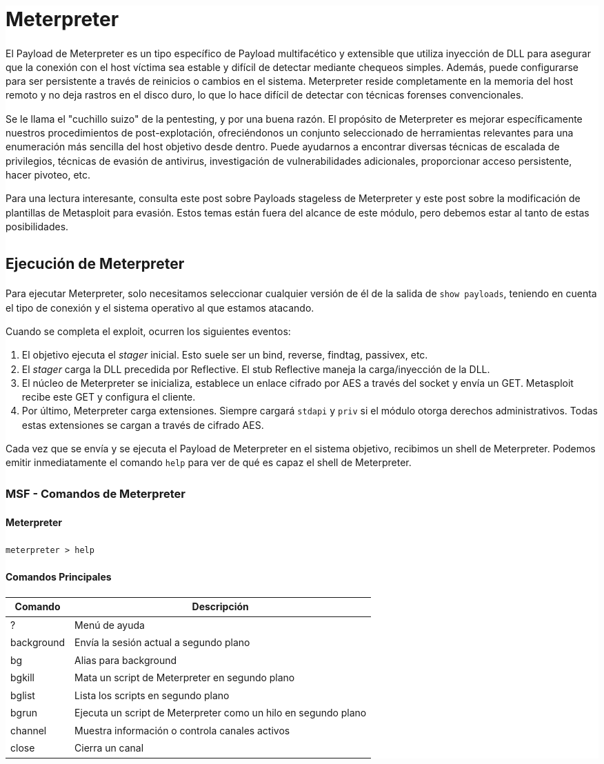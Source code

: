 # Meterpreter

El Payload de Meterpreter es un tipo específico de Payload multifacético y extensible que utiliza inyección de DLL para asegurar que la conexión con el host víctima sea estable y difícil de detectar mediante chequeos simples. Además, puede configurarse para ser persistente a través de reinicios o cambios en el sistema. Meterpreter reside completamente en la memoria del host remoto y no deja rastros en el disco duro, lo que lo hace difícil de detectar con técnicas forenses convencionales.

Se le llama el "cuchillo suizo" de la pentesting, y por una buena razón. El propósito de Meterpreter es mejorar específicamente nuestros procedimientos de post-explotación, ofreciéndonos un conjunto seleccionado de herramientas relevantes para una enumeración más sencilla del host objetivo desde dentro. Puede ayudarnos a encontrar diversas técnicas de escalada de privilegios, técnicas de evasión de antivirus, investigación de vulnerabilidades adicionales, proporcionar acceso persistente, hacer pivoteo, etc.

Para una lectura interesante, consulta este post sobre Payloads stageless de Meterpreter y este post sobre la modificación de plantillas de Metasploit para evasión. Estos temas están fuera del alcance de este módulo, pero debemos estar al tanto de estas posibilidades.

## Ejecución de Meterpreter

Para ejecutar Meterpreter, solo necesitamos seleccionar cualquier versión de él de la salida de `show payloads`, teniendo en cuenta el tipo de conexión y el sistema operativo al que estamos atacando.

Cuando se completa el exploit, ocurren los siguientes eventos:

1. El objetivo ejecuta el _stager_ inicial. Esto suele ser un bind, reverse, findtag, passivex, etc.
2. El _stager_ carga la DLL precedida por Reflective. El stub Reflective maneja la carga/inyección de la DLL.
3. El núcleo de Meterpreter se inicializa, establece un enlace cifrado por AES a través del socket y envía un GET. Metasploit recibe este GET y configura el cliente.
4. Por último, Meterpreter carga extensiones. Siempre cargará `stdapi` y `priv` si el módulo otorga derechos administrativos. Todas estas extensiones se cargan a través de cifrado AES.

Cada vez que se envía y se ejecuta el Payload de Meterpreter en el sistema objetivo, recibimos un shell de Meterpreter. Podemos emitir inmediatamente el comando `help` para ver de qué es capaz el shell de Meterpreter.

### MSF - Comandos de Meterpreter

#### Meterpreter

```plaintext
meterpreter > help
```

#### Comandos Principales

| Comando                    | Descripción                                                               |
| -------------------------- | ------------------------------------------------------------------------- |
| ?                          | Menú de ayuda                                                             |
| background                 | Envía la sesión actual a segundo plano                                    |
| bg                         | Alias para background                                                     |
| bgkill                     | Mata un script de Meterpreter en segundo plano                            |
| bglist                     | Lista los scripts en segundo plano                                        |
| bgrun                      | Ejecuta un script de Meterpreter como un hilo en segundo plano            |
| channel                    | Muestra información o controla canales activos                            |
| close                      | Cierra un canal                                                           |